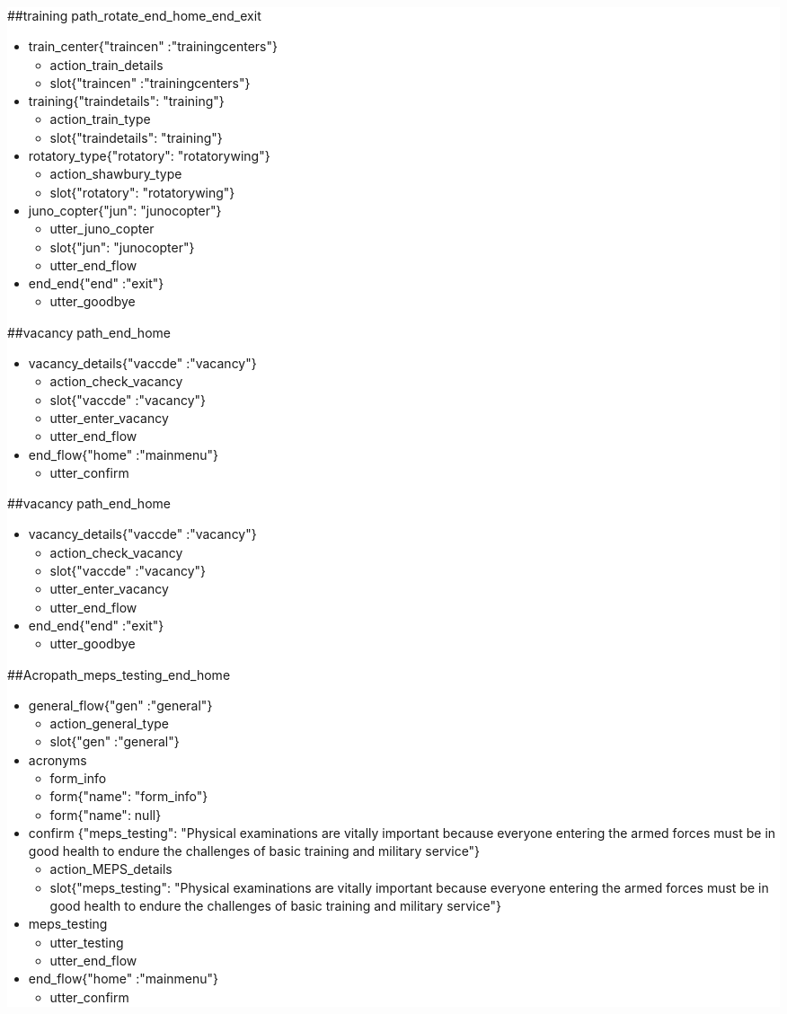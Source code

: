 ##training path_rotate_end_home_end_exit
* train_center{"traincen" :"trainingcenters"} 
  - action_train_details
  - slot{"traincen" :"trainingcenters"}
* training{"traindetails": "training"}
  - action_train_type
  - slot{"traindetails": "training"}  
* rotatory_type{"rotatory": "rotatorywing"}  
  - action_shawbury_type
  - slot{"rotatory": "rotatorywing"} 
* juno_copter{"jun": "junocopter"}
  - utter_juno_copter
  - slot{"jun": "junocopter"}
  - utter_end_flow   
* end_end{"end" :"exit"}  
  - utter_goodbye  
  
##vacancy path_end_home
* vacancy_details{"vaccde" :"vacancy"}
  - action_check_vacancy
  - slot{"vaccde" :"vacancy"}
  - utter_enter_vacancy
  - utter_end_flow  
* end_flow{"home" :"mainmenu"}  
  - utter_confirm

##vacancy path_end_home
* vacancy_details{"vaccde" :"vacancy"}
  - action_check_vacancy
  - slot{"vaccde" :"vacancy"}
  - utter_enter_vacancy
  - utter_end_flow  
* end_end{"end" :"exit"}  
  - utter_goodbye    
  
##Acropath_meps_testing_end_home
* general_flow{"gen" :"general"}
  - action_general_type
  - slot{"gen" :"general"}
* acronyms
  - form_info
  - form{"name": "form_info"}
  - form{"name": null}
* confirm {"meps_testing": "Physical examinations are vitally important because everyone entering the armed forces must be in good health to endure the challenges of basic training and military service"}
  - action_MEPS_details
  - slot{"meps_testing": "Physical examinations are vitally important because everyone entering the armed forces must be in good health to endure the challenges of basic training and military service"}
* meps_testing
  - utter_testing
  - utter_end_flow
* end_flow{"home" :"mainmenu"}  
  - utter_confirm  
